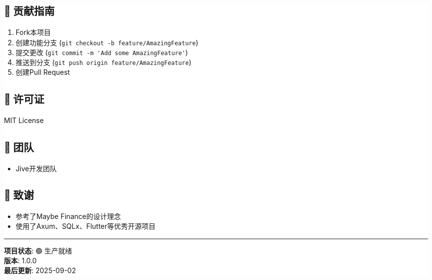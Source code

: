 ## 🤝 贡献指南

1. Fork本项目
2. 创建功能分支 (`git checkout -b feature/AmazingFeature`)
3. 提交更改 (`git commit -m 'Add some AmazingFeature'`)
4. 推送到分支 (`git push origin feature/AmazingFeature`)
5. 创建Pull Request

## 📄 许可证

MIT License

## 👥 团队

- Jive开发团队

## 🙏 致谢

- 参考了Maybe Finance的设计理念
- 使用了Axum、SQLx、Flutter等优秀开源项目

---

**项目状态**: 🟢 生产就绪  
**版本**: 1.0.0  
**最后更新**: 2025-09-02